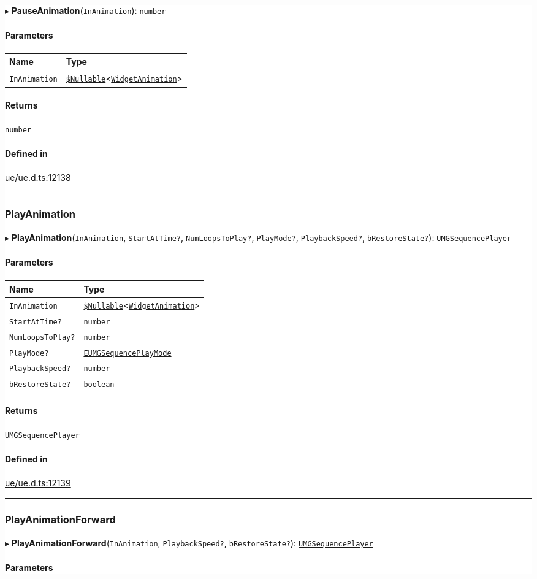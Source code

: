 ▸ **PauseAnimation**(`InAnimation`): `number`

#### Parameters

| Name | Type |
| :------ | :------ |
| `InAnimation` | [`$Nullable`](../modules/puerts.md#$nullable)<[`WidgetAnimation`](ue_ue.WidgetAnimation.md)\> |

#### Returns

`number`

#### Defined in

[ue/ue.d.ts:12138](https://github.com/YugMetaverse/yug_typings/blob/25cad34/ue/ue.d.ts#L12138)

___

### PlayAnimation

▸ **PlayAnimation**(`InAnimation`, `StartAtTime?`, `NumLoopsToPlay?`, `PlayMode?`, `PlaybackSpeed?`, `bRestoreState?`): [`UMGSequencePlayer`](ue_ue.UMGSequencePlayer.md)

#### Parameters

| Name | Type |
| :------ | :------ |
| `InAnimation` | [`$Nullable`](../modules/puerts.md#$nullable)<[`WidgetAnimation`](ue_ue.WidgetAnimation.md)\> |
| `StartAtTime?` | `number` |
| `NumLoopsToPlay?` | `number` |
| `PlayMode?` | [`EUMGSequencePlayMode`](../enums/ue_ue.EUMGSequencePlayMode.md) |
| `PlaybackSpeed?` | `number` |
| `bRestoreState?` | `boolean` |

#### Returns

[`UMGSequencePlayer`](ue_ue.UMGSequencePlayer.md)

#### Defined in

[ue/ue.d.ts:12139](https://github.com/YugMetaverse/yug_typings/blob/25cad34/ue/ue.d.ts#L12139)

___

### PlayAnimationForward

▸ **PlayAnimationForward**(`InAnimation`, `PlaybackSpeed?`, `bRestoreState?`): [`UMGSequencePlayer`](ue_ue.UMGSequencePlayer.md)

#### Parameters
